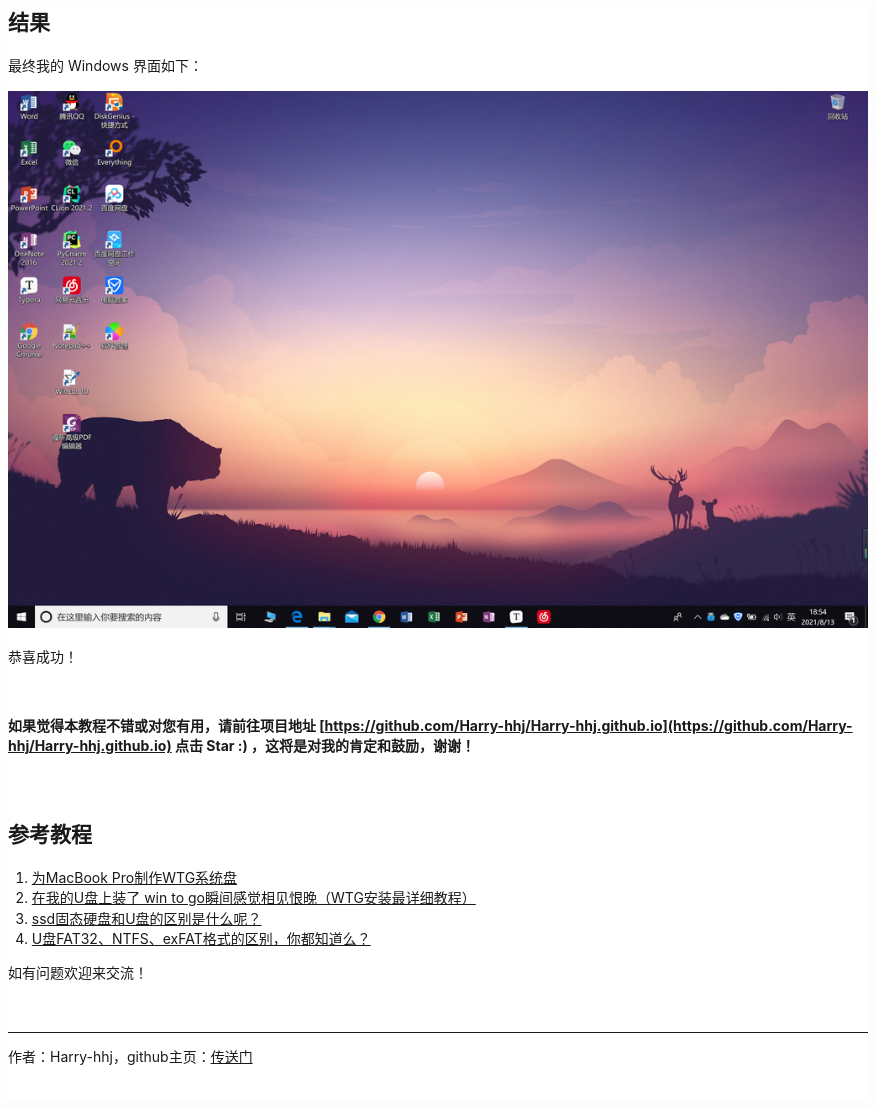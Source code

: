 
## 结果

最终我的 Windows 界面如下：

![image-20210813185431706](https://github.com/Harry-hhj/Harry-hhj.github.io/blob/master/_posts/2021-08-26-Install-dual-OS_Win10.assets/19.png?raw=true)

恭喜成功！



<br/>

**如果觉得本教程不错或对您有用，请前往项目地址 [https://github.com/Harry-hhj/Harry-hhj.github.io](https://github.com/Harry-hhj/Harry-hhj.github.io) 点击 Star :) ，这将是对我的肯定和鼓励，谢谢！**

<br/>



## 参考教程

1. [为MacBook Pro制作WTG系统盘](https://blog.csdn.net/weixin_42708321/article/details/104412941)
2. [在我的U盘上装了 win to go瞬间感觉相见恨晚（WTG安装最详细教程）](https://sspai.com/post/62895)
3. [ssd固态硬盘和U盘的区别是什么呢？](https://zhidao.baidu.com/question/430192719.html)
4. [U盘FAT32、NTFS、exFAT格式的区别，你都知道么？](https://baijiahao.baidu.com/s?id=1646072976790941345&wfr=spider&for=pc)



如有问题欢迎来交流！

<br/>

---

作者：Harry-hhj，github主页：[传送门](https://github.com/Harry-hhj)

<br/>

[^attachment]: _链接: https://pan.baidu.com/s/10wH1h5n9tHYNvo4rWq-7zA 提取码: nwcp_

